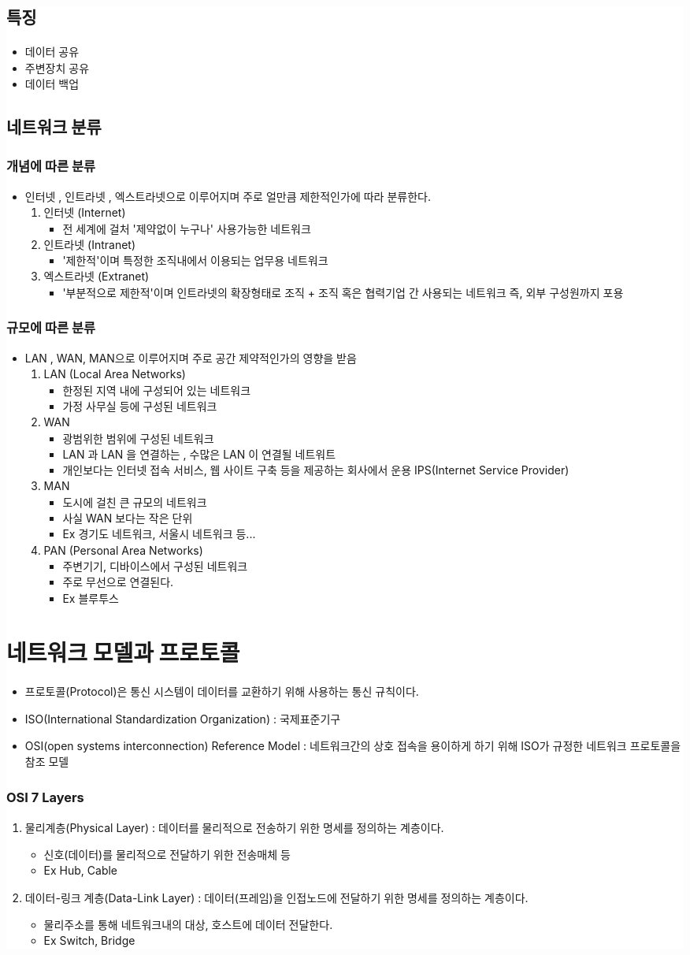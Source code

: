 ## 특징 
- 데이터 공유
- 주변장치 공유	
- 데이터 백업 

## 네트워크 분류

### 개념에 따른 분류

* 인터넷 , 인트라넷 , 엑스트라넷으로 이루어지며 주로 얼만큼 제한적인가에 따라 분류한다.
	1. 인터넷 (Internet)
		- 전 세계에 걸처 '제약없이 누구나' 사용가능한 네트워크
	2. 인트라넷 (Intranet)
		- '제한적'이며 특정한 조직내에서 이용되는 업무용 네트워크
	3. 엑스트라넷 (Extranet)
		- '부분적으로 제한적'이며 인트라넷의 확장형태로 조직 + 조직 혹은 협력기업 간 사용되는 네트워크 즉, 외부 구성원까지 포용

### 규모에 따른 분류

* LAN , WAN, MAN으로 이루어지며 주로 공간 제약적인가의 영향을 받음
	1. LAN (Local Area Networks)
		* 한정된 지역 내에 구성되어 있는 네트워크
		- 가정 사무실 등에 구성된 네트워크
	2. WAN
		* 광범위한 범위에 구성된 네트워크
		- LAN 과 LAN 을 연결하는 , 수많은 LAN 이 연결될 네트워트
		- 개인보다는 인터넷 접속 서비스, 웹 사이트 구축 등을 제공하는 회사에서 운용 IPS(Internet Service Provider)
	3. MAN
		* 도시에 걸친 큰 규모의 네트워크
		- 사실 WAN 보다는 작은 단위 
		- Ex 경기도 네트워크, 서울시 네트워크 등...
	4. PAN (Personal Area Networks)
		* 주변기기, 디바이스에서 구성된 네트워크
		- 주로 무선으로 연결된다.
		- Ex 블루투스

# 네트워크 모델과 프로토콜
* 프로토콜(Protocol)은 통신 시스템이 데이터를 교환하기 위해 사용하는 통신 규칙이다.

- ISO(International Standardization Organization) : 국제표준기구
* OSI(open systems interconnection) Reference Model : 네트워크간의 상호 접속을 용이하게 하기 위해 ISO가 규정한 네트워크 프로토콜을 참조 모델

### OSI 7 Layers

1. 물리계층(Physical Layer) : 데이터를 물리적으로 전송하기 위한 명세를 정의하는 계층이다.
	* 신호(데이터)를 물리적으로 전달하기 위한 전송매체 등
	- Ex Hub, Cable

2. 데이터-링크 계층(Data-Link Layer) : 데이터(프레임)을 인접노드에 전달하기 위한 명세를 정의하는 계층이다.
	- 물리주소를 통해 네트워크내의 대상, 호스트에 데이터 전달한다.
	- Ex Switch, Bridge

